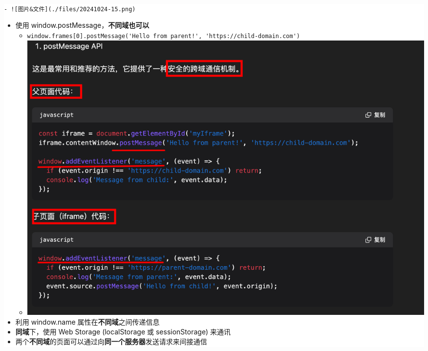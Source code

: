 	- ![图片&文件](./files/20241024-15.png)
- 使用 window.postMessage，**不同域也可以**
	- `window.frames[0].postMessage('Hello from parent!', 'https://child-domain.com')`
	- ![图片&文件](./files/20241024-16.png)
- 利用 window.name 属性在**不同域**之间传递信息
- **同域**下，使用 Web Storage (localStorage 或 sessionStorage) 来通讯
- 两个**不同域**的页面可以通过向**同一个服务器**发送请求来间接通信
